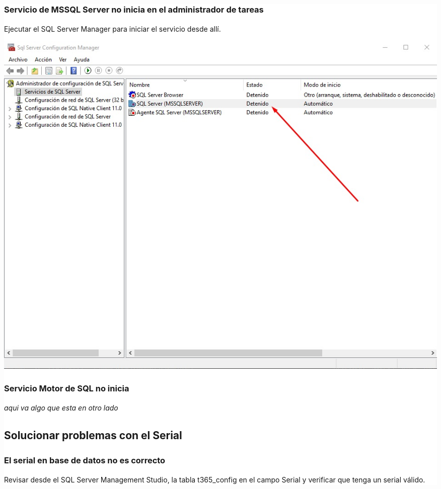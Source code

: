 ### Servicio de MSSQL Server no inicia en el administrador de tareas
Ejecutar el SQL Server Manager para iniciar el servicio desde allí.

![sql manager](./img/sqlserver_manager.jpg "sql manager")

### Servicio Motor de SQL no inicia
*aqui va algo que esta en otro lado*

## Solucionar problemas con el Serial

### El serial en base de datos no es correcto
Revisar desde el SQL Server Management Studio, la tabla t365_config en el campo Serial y verificar que tenga un serial válido.
